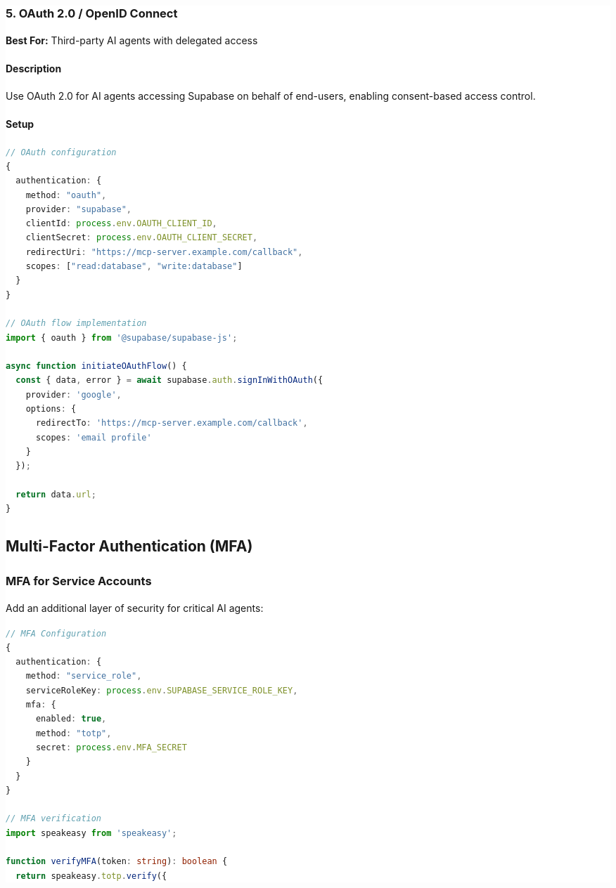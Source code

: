 ### 5. OAuth 2.0 / OpenID Connect

**Best For:** Third-party AI agents with delegated access

#### Description

Use OAuth 2.0 for AI agents accessing Supabase on behalf of end-users, enabling consent-based access control.

#### Setup

```typescript
// OAuth configuration
{
  authentication: {
    method: "oauth",
    provider: "supabase",
    clientId: process.env.OAUTH_CLIENT_ID,
    clientSecret: process.env.OAUTH_CLIENT_SECRET,
    redirectUri: "https://mcp-server.example.com/callback",
    scopes: ["read:database", "write:database"]
  }
}

// OAuth flow implementation
import { oauth } from '@supabase/supabase-js';

async function initiateOAuthFlow() {
  const { data, error } = await supabase.auth.signInWithOAuth({
    provider: 'google',
    options: {
      redirectTo: 'https://mcp-server.example.com/callback',
      scopes: 'email profile'
    }
  });
  
  return data.url;
}
```

## Multi-Factor Authentication (MFA)

### MFA for Service Accounts

Add an additional layer of security for critical AI agents:

```typescript
// MFA Configuration
{
  authentication: {
    method: "service_role",
    serviceRoleKey: process.env.SUPABASE_SERVICE_ROLE_KEY,
    mfa: {
      enabled: true,
      method: "totp",
      secret: process.env.MFA_SECRET
    }
  }
}

// MFA verification
import speakeasy from 'speakeasy';

function verifyMFA(token: string): boolean {
  return speakeasy.totp.verify({
```